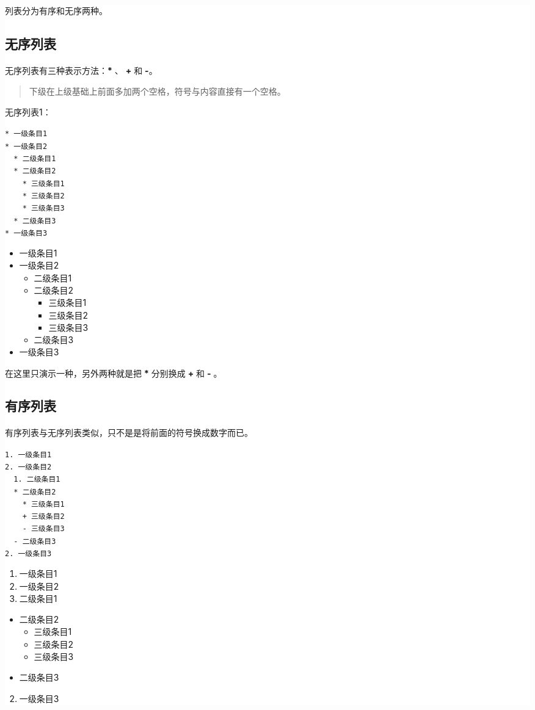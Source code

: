列表分为有序和无序两种。

## 无序列表

无序列表有三种表示方法：__*__ 、 __+__ 和 __-__。
>下级在上级基础上前面多加两个空格，符号与内容直接有一个空格。

无序列表1：

```
* 一级条目1
* 一级条目2
  * 二级条目1
  * 二级条目2
    * 三级条目1
    * 三级条目2
    * 三级条目3
  * 二级条目3
* 一级条目3
```

* 一级条目1
* 一级条目2
  * 二级条目1
  * 二级条目2
    * 三级条目1
    * 三级条目2
    * 三级条目3
  * 二级条目3
* 一级条目3

在这里只演示一种，另外两种就是把 __*__ 分别换成 __+__ 和 __-__ 。

## 有序列表

有序列表与无序列表类似，只不是是将前面的符号换成数字而已。

```
1. 一级条目1
2. 一级条目2
  1. 二级条目1
  * 二级条目2
    * 三级条目1
    + 三级条目2
    - 三级条目3
  - 二级条目3
2. 一级条目3
```

1. 一级条目1
2. 一级条目2
  1. 二级条目1
  * 二级条目2
    * 三级条目1
    + 三级条目2
    - 三级条目3
  - 二级条目3
2. 一级条目3
